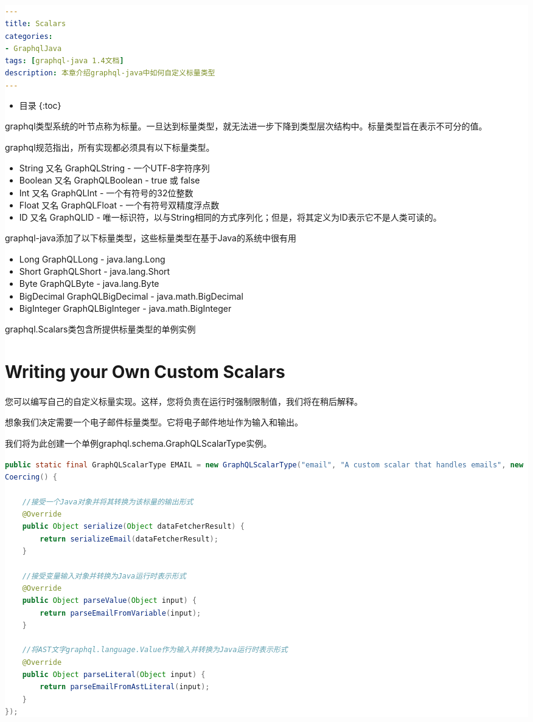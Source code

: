 ```yaml
---
title: Scalars
categories:
- GraphqlJava
tags: [graphql-java 1.4文档]
description: 本章介绍graphql-java中如何自定义标量类型
---
```


* 目录
{:toc}

graphql类型系统的叶节点称为标量。一旦达到标量类型，就无法进一步下降到类型层次结构中。标量类型旨在表示不可分的值。

graphql规范指出，所有实现都必须具有以下标量类型。

* String 又名 GraphQLString - 一个UTF‐8字符序列
* Boolean 又名 GraphQLBoolean - true 或 false
* Int 又名 GraphQLInt - 一个有符号的32位整数
* Float 又名 GraphQLFloat - 一个有符号双精度浮点数
* ID 又名 GraphQLID - 唯一标识符，以与String相同的方式序列化；但是，将其定义为ID表示它不是人类可读的。

graphql-java添加了以下标量类型，这些标量类型在基于Java的系统中很有用

* Long GraphQLLong - java.lang.Long
* Short GraphQLShort - java.lang.Short 
* Byte GraphQLByte - java.lang.Byte
* BigDecimal GraphQLBigDecimal - java.math.BigDecimal
* BigInteger GraphQLBigInteger - java.math.BigInteger

graphql.Scalars类包含所提供标量类型的单例实例

# Writing your Own Custom Scalars

您可以编写自己的自定义标量实现。这样，您将负责在运行时强制限制值，我们将在稍后解释。

想象我们决定需要一个电子邮件标量类型。它将电子邮件地址作为输入和输出。

我们将为此创建一个单例graphql.schema.GraphQLScalarType实例。
```java
public static final GraphQLScalarType EMAIL = new GraphQLScalarType("email", "A custom scalar that handles emails", new Coercing() {
    
    //接受一个Java对象并将其转换为该标量的输出形式
    @Override
    public Object serialize(Object dataFetcherResult) {
        return serializeEmail(dataFetcherResult);
    }
    
    //接受变量输入对象并转换为Java运行时表示形式
    @Override
    public Object parseValue(Object input) {
        return parseEmailFromVariable(input);
    }
    
    //将AST文字graphql.language.Value作为输入并转换为Java运行时表示形式
    @Override
    public Object parseLiteral(Object input) {
        return parseEmailFromAstLiteral(input);
    }
});
```
